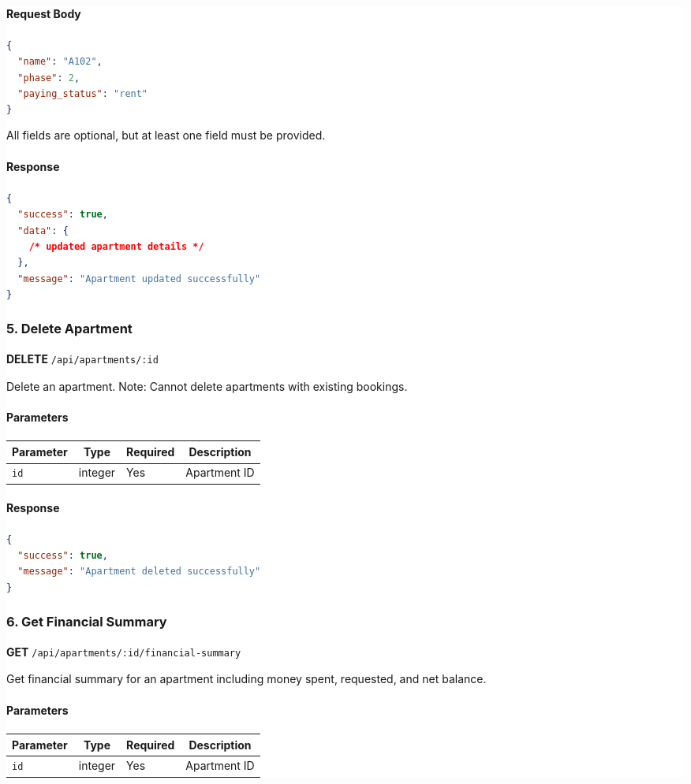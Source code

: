 #### Request Body

```json
{
  "name": "A102",
  "phase": 2,
  "paying_status": "rent"
}
```

All fields are optional, but at least one field must be provided.

#### Response

```json
{
  "success": true,
  "data": {
    /* updated apartment details */
  },
  "message": "Apartment updated successfully"
}
```

### 5. Delete Apartment

**DELETE** `/api/apartments/:id`

Delete an apartment. Note: Cannot delete apartments with existing bookings.

#### Parameters

| Parameter | Type | Required | Description |
|-----------|------|----------|-------------|
| `id` | integer | Yes | Apartment ID |

#### Response

```json
{
  "success": true,
  "message": "Apartment deleted successfully"
}
```

### 6. Get Financial Summary

**GET** `/api/apartments/:id/financial-summary`

Get financial summary for an apartment including money spent, requested, and net balance.

#### Parameters

| Parameter | Type | Required | Description |
|-----------|------|----------|-------------|
| `id` | integer | Yes | Apartment ID |
